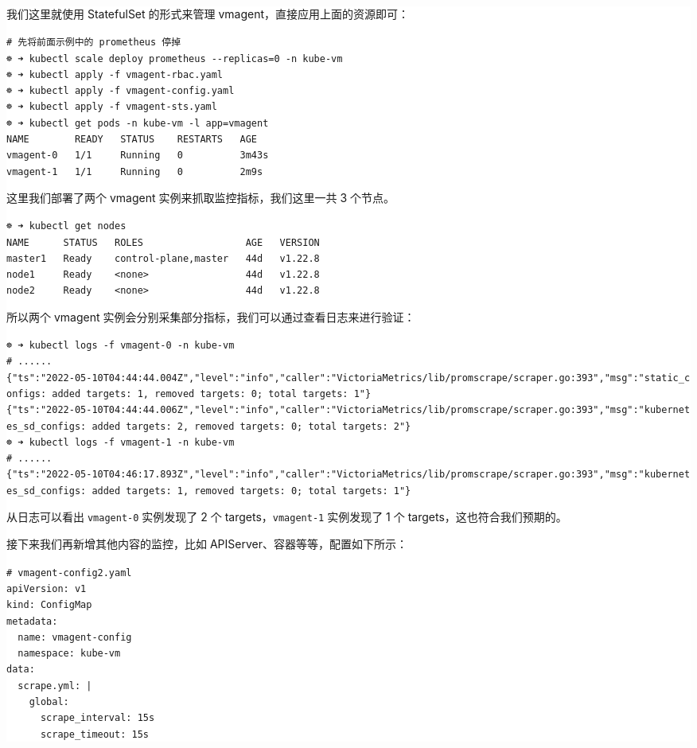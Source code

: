 
我们这里就使用 StatefulSet 的形式来管理 vmagent，直接应用上面的资源即可：
    
    
    # 先将前面示例中的 prometheus 停掉
    ☸ ➜ kubectl scale deploy prometheus --replicas=0 -n kube-vm
    ☸ ➜ kubectl apply -f vmagent-rbac.yaml
    ☸ ➜ kubectl apply -f vmagent-config.yaml
    ☸ ➜ kubectl apply -f vmagent-sts.yaml
    ☸ ➜ kubectl get pods -n kube-vm -l app=vmagent
    NAME        READY   STATUS    RESTARTS   AGE
    vmagent-0   1/1     Running   0          3m43s
    vmagent-1   1/1     Running   0          2m9s
    

这里我们部署了两个 vmagent 实例来抓取监控指标，我们这里一共 3 个节点。
    
    
    ☸ ➜ kubectl get nodes
    NAME      STATUS   ROLES                  AGE   VERSION
    master1   Ready    control-plane,master   44d   v1.22.8
    node1     Ready    <none>                 44d   v1.22.8
    node2     Ready    <none>                 44d   v1.22.8
    

所以两个 vmagent 实例会分别采集部分指标，我们可以通过查看日志来进行验证：
    
    
    ☸ ➜ kubectl logs -f vmagent-0 -n kube-vm
    # ......
    {"ts":"2022-05-10T04:44:44.004Z","level":"info","caller":"VictoriaMetrics/lib/promscrape/scraper.go:393","msg":"static_configs: added targets: 1, removed targets: 0; total targets: 1"}
    {"ts":"2022-05-10T04:44:44.006Z","level":"info","caller":"VictoriaMetrics/lib/promscrape/scraper.go:393","msg":"kubernetes_sd_configs: added targets: 2, removed targets: 0; total targets: 2"}
    ☸ ➜ kubectl logs -f vmagent-1 -n kube-vm
    # ......
    {"ts":"2022-05-10T04:46:17.893Z","level":"info","caller":"VictoriaMetrics/lib/promscrape/scraper.go:393","msg":"kubernetes_sd_configs: added targets: 1, removed targets: 0; total targets: 1"}
    

从日志可以看出 `vmagent-0` 实例发现了 2 个 targets，`vmagent-1` 实例发现了 1 个 targets，这也符合我们预期的。

接下来我们再新增其他内容的监控，比如 APIServer、容器等等，配置如下所示：
    
    
    # vmagent-config2.yaml
    apiVersion: v1
    kind: ConfigMap
    metadata:
      name: vmagent-config
      namespace: kube-vm
    data:
      scrape.yml: |
        global:
          scrape_interval: 15s
          scrape_timeout: 15s
    
